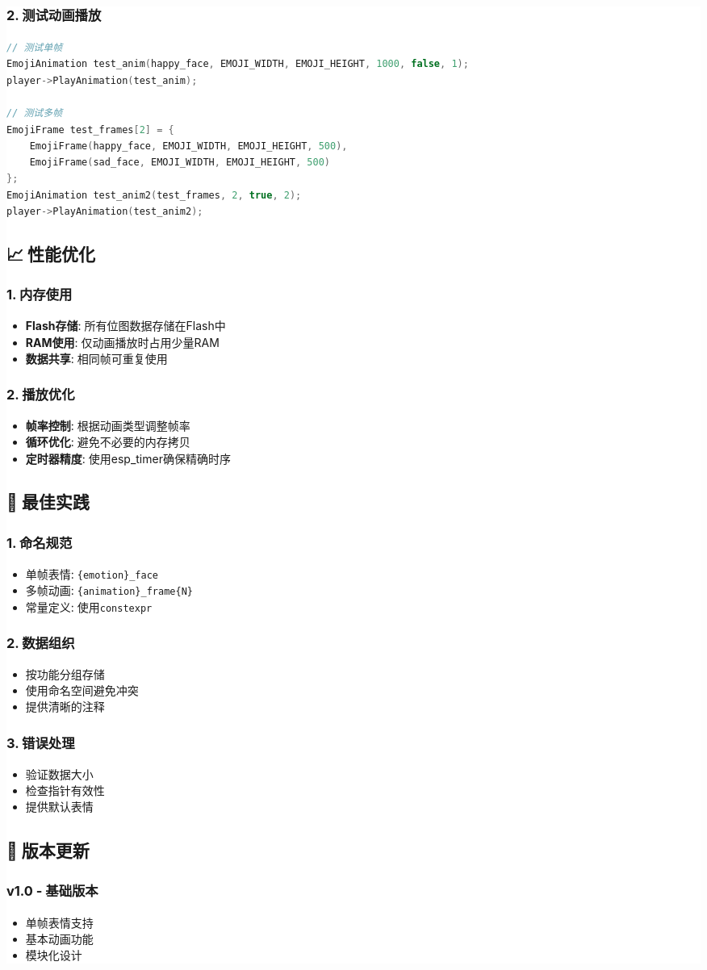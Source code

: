### 2. 测试动画播放
```cpp
// 测试单帧
EmojiAnimation test_anim(happy_face, EMOJI_WIDTH, EMOJI_HEIGHT, 1000, false, 1);
player->PlayAnimation(test_anim);

// 测试多帧
EmojiFrame test_frames[2] = {
    EmojiFrame(happy_face, EMOJI_WIDTH, EMOJI_HEIGHT, 500),
    EmojiFrame(sad_face, EMOJI_WIDTH, EMOJI_HEIGHT, 500)
};
EmojiAnimation test_anim2(test_frames, 2, true, 2);
player->PlayAnimation(test_anim2);
```

## 📈 性能优化

### 1. 内存使用
- **Flash存储**: 所有位图数据存储在Flash中
- **RAM使用**: 仅动画播放时占用少量RAM
- **数据共享**: 相同帧可重复使用

### 2. 播放优化
- **帧率控制**: 根据动画类型调整帧率
- **循环优化**: 避免不必要的内存拷贝
- **定时器精度**: 使用esp_timer确保精确时序

## 🎯 最佳实践

### 1. 命名规范
- 单帧表情: `{emotion}_face`
- 多帧动画: `{animation}_frame{N}`
- 常量定义: 使用`constexpr`

### 2. 数据组织
- 按功能分组存储
- 使用命名空间避免冲突
- 提供清晰的注释

### 3. 错误处理
- 验证数据大小
- 检查指针有效性
- 提供默认表情

## 🔄 版本更新

### v1.0 - 基础版本
- 单帧表情支持
- 基本动画功能
- 模块化设计

